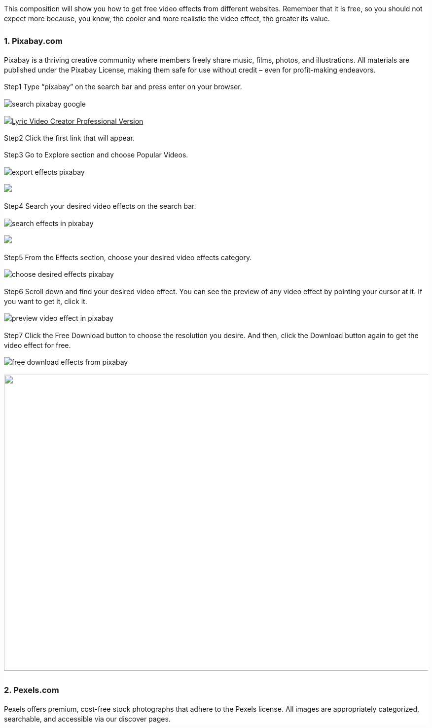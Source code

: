 This composition will show you how to get free video effects from different websites. Remember that it is free, so you should not expect more because, you know, the cooler and more realistic the video effect, the greater its value.

### 1\. Pixabay.com

Pixabay is a thriving creative community where members freely share music, films, photos, and illustrations. All materials are published under the Pixabay License, making them safe for use without credit – even for profit-making endeavors.

Step1 Type “pixabay” on the search bar and press enter on your browser.

![search pixabay google](https://images.wondershare.com/filmora/article-images/2022/11/search-pixabay-google.jpg)


<a href="https://secure.2checkout.com/order/checkout.php?PRODS=11224199&QTY=1&AFFILIATE=108875&CART=1"><img src="https://secure.avangate.com/images/merchant/e09fdffe648a30658a9657bbed7b2388/products/copy_boxshot_lyricvideo.png" border="0">Lyric Video Creator Professional Version</a>

Step2 Click the first link that will appear.

Step3 Go to Explore section and choose Popular Videos.

![export effects pixabay](https://images.wondershare.com/filmora/article-images/2022/11/export-effects-pixabay.jpg)


<a href="https://secure.2checkout.com/order/checkout.php?PRODS=4620778&QTY=1&AFFILIATE=108875&CART=1"><img src="https://secure.avangate.com/images/merchant/07dd4d5a72f5740ef0f035f201951476/728__90banner.jpg" border="0"></a>

Step4 Search your desired video effects on the search bar.

![search effects in pixabay](https://images.wondershare.com/filmora/article-images/2022/11/search-effects-in-pixabay.jpg)


<a href="https://store.movavi.com/affiliate.php?ACCOUNT=MOVAVI&AFFILIATE=108875&PATH=https%3A%2F%2Fwww.movavi.com%3FAFFILIATE%3D108875%26RESOURCE%3DMovavi%2BScreen%2BRecorder%2Bbox"><img src="https://mcusercontent.com/0885a03ded3d480dca9287f12/images/f026b149-fc7c-fd54-5f3e-1460bbb19b6b.jpg" border="0"></a>

Step5 From the Effects section, choose your desired video effects category.

![choose desired effects pixabay](https://images.wondershare.com/filmora/article-images/2022/11/choose-desired-effects-pixabay.jpg)

Step6 Scroll down and find your desired video effect. You can see the preview of any video effect by pointing your cursor at it. If you want to get it, click it.

![preview video effect in pixabay](https://images.wondershare.com/filmora/article-images/2022/11/preview-video-effect-in-pixabay.jpg)

Step7 Click the Free Download button to choose the resolution you desire. And then, click the Download button again to get the video effect for free.

![free download effects from pixabay](https://images.wondershare.com/filmora/article-images/2022/11/free-download-effects-from-pixabay.jpg)


<a href="https://appsumo.8odi.net/c/5597632/2075471/7443" target="_top" id="2075471"><img src="//a.impactradius-go.com/display-ad/7443-2075471" border="0" alt="" width="1200" height="600"/></a><img height="0" width="0" src="https://appsumo.8odi.net/i/5597632/2075471/7443" style="position:absolute;visibility:hidden;" border="0" />

### 2\. Pexels.com

Pexels offers premium, cost-free stock photographs that adhere to the Pexels license. All images are appropriately categorized, searchable, and accessible via our discover pages.
